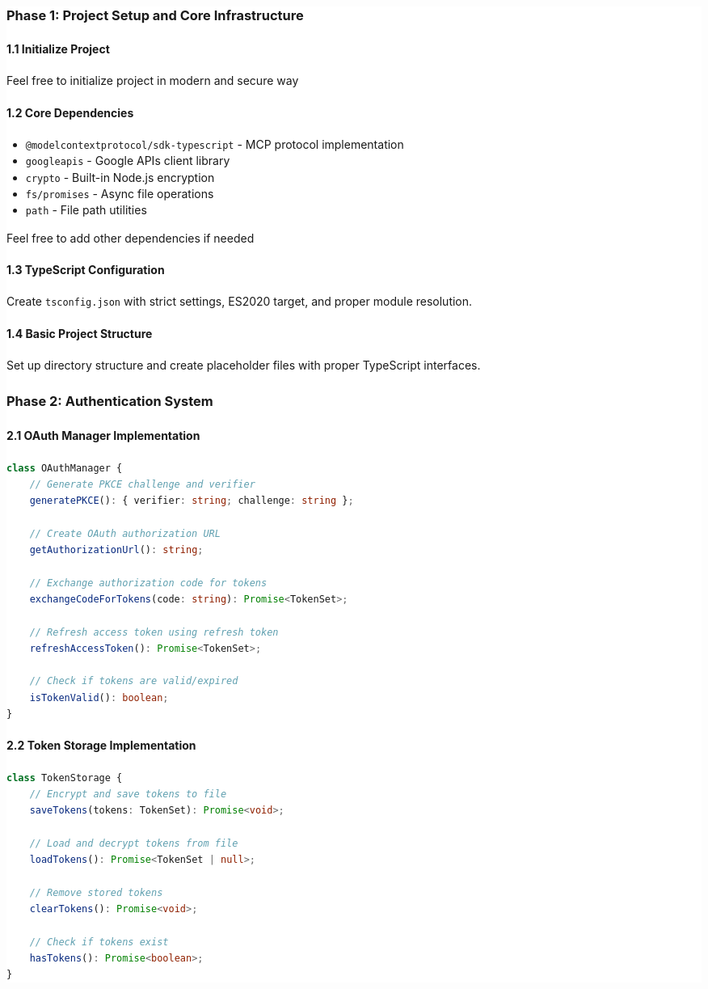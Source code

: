 ### Phase 1: Project Setup and Core Infrastructure

#### 1.1 Initialize Project

Feel free to initialize project in modern and secure way

#### 1.2 Core Dependencies

-   `@modelcontextprotocol/sdk-typescript` - MCP protocol implementation
-   `googleapis` - Google APIs client library
-   `crypto` - Built-in Node.js encryption
-   `fs/promises` - Async file operations
-   `path` - File path utilities

Feel free to add other dependencies if needed

#### 1.3 TypeScript Configuration

Create `tsconfig.json` with strict settings, ES2020 target, and proper module resolution.

#### 1.4 Basic Project Structure

Set up directory structure and create placeholder files with proper TypeScript interfaces.

### Phase 2: Authentication System

#### 2.1 OAuth Manager Implementation

```typescript
class OAuthManager {
    // Generate PKCE challenge and verifier
    generatePKCE(): { verifier: string; challenge: string };

    // Create OAuth authorization URL
    getAuthorizationUrl(): string;

    // Exchange authorization code for tokens
    exchangeCodeForTokens(code: string): Promise<TokenSet>;

    // Refresh access token using refresh token
    refreshAccessToken(): Promise<TokenSet>;

    // Check if tokens are valid/expired
    isTokenValid(): boolean;
}
```

#### 2.2 Token Storage Implementation

```typescript
class TokenStorage {
    // Encrypt and save tokens to file
    saveTokens(tokens: TokenSet): Promise<void>;

    // Load and decrypt tokens from file
    loadTokens(): Promise<TokenSet | null>;

    // Remove stored tokens
    clearTokens(): Promise<void>;

    // Check if tokens exist
    hasTokens(): Promise<boolean>;
}
```

